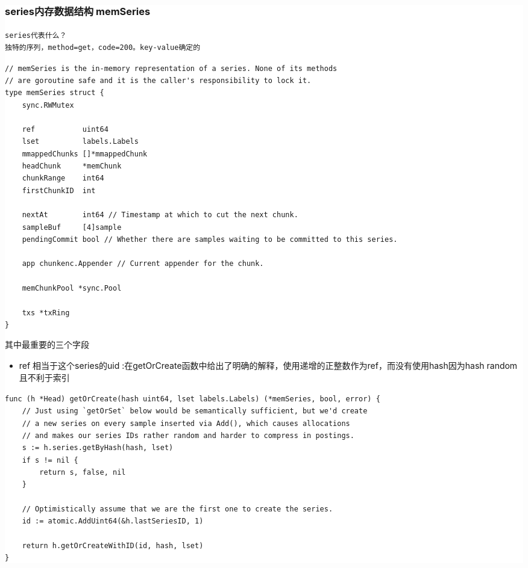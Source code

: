 

### series内存数据结构 memSeries

```
series代表什么？
独特的序列，method=get，code=200。key-value确定的
```



```
// memSeries is the in-memory representation of a series. None of its methods
// are goroutine safe and it is the caller's responsibility to lock it.
type memSeries struct {
	sync.RWMutex

	ref           uint64
	lset          labels.Labels
	mmappedChunks []*mmappedChunk
	headChunk     *memChunk
	chunkRange    int64
	firstChunkID  int

	nextAt        int64 // Timestamp at which to cut the next chunk.
	sampleBuf     [4]sample
	pendingCommit bool // Whether there are samples waiting to be committed to this series.

	app chunkenc.Appender // Current appender for the chunk.

	memChunkPool *sync.Pool

	txs *txRing
}

```
其中最重要的三个字段
- ref 相当于这个series的uid :在getOrCreate函数中给出了明确的解释，使用递增的正整数作为ref，而没有使用hash因为hash random且不利于索引
```
func (h *Head) getOrCreate(hash uint64, lset labels.Labels) (*memSeries, bool, error) {
	// Just using `getOrSet` below would be semantically sufficient, but we'd create
	// a new series on every sample inserted via Add(), which causes allocations
	// and makes our series IDs rather random and harder to compress in postings.
	s := h.series.getByHash(hash, lset)
	if s != nil {
		return s, false, nil
	}

	// Optimistically assume that we are the first one to create the series.
	id := atomic.AddUint64(&h.lastSeriesID, 1)

	return h.getOrCreateWithID(id, hash, lset)
}
```

